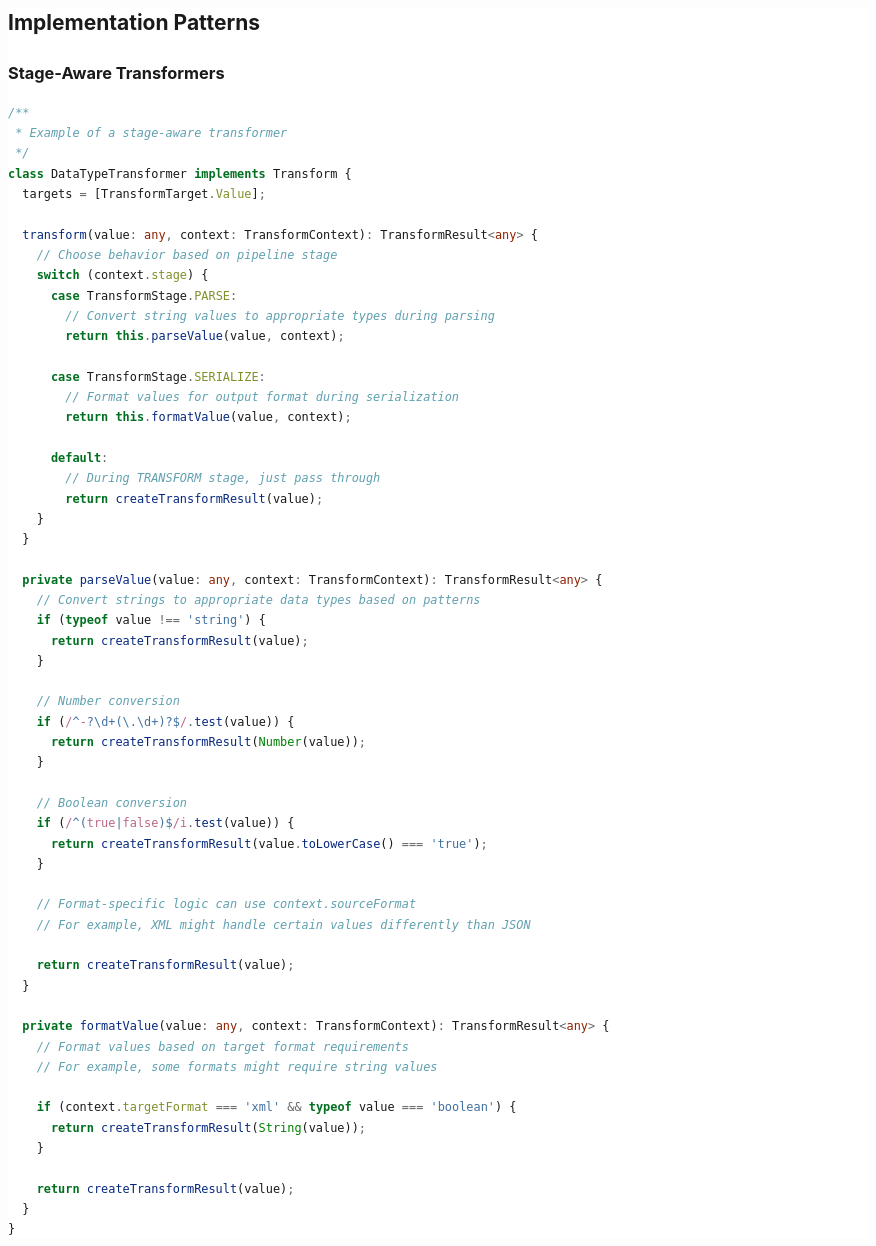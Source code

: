 ## Implementation Patterns

### Stage-Aware Transformers

```typescript
/**
 * Example of a stage-aware transformer
 */
class DataTypeTransformer implements Transform {
  targets = [TransformTarget.Value];
  
  transform(value: any, context: TransformContext): TransformResult<any> {
    // Choose behavior based on pipeline stage
    switch (context.stage) {
      case TransformStage.PARSE:
        // Convert string values to appropriate types during parsing
        return this.parseValue(value, context);
        
      case TransformStage.SERIALIZE:
        // Format values for output format during serialization
        return this.formatValue(value, context);
        
      default:
        // During TRANSFORM stage, just pass through
        return createTransformResult(value);
    }
  }
  
  private parseValue(value: any, context: TransformContext): TransformResult<any> {
    // Convert strings to appropriate data types based on patterns
    if (typeof value !== 'string') {
      return createTransformResult(value);
    }
    
    // Number conversion
    if (/^-?\d+(\.\d+)?$/.test(value)) {
      return createTransformResult(Number(value));
    }
    
    // Boolean conversion
    if (/^(true|false)$/i.test(value)) {
      return createTransformResult(value.toLowerCase() === 'true');
    }
    
    // Format-specific logic can use context.sourceFormat
    // For example, XML might handle certain values differently than JSON
    
    return createTransformResult(value);
  }
  
  private formatValue(value: any, context: TransformContext): TransformResult<any> {
    // Format values based on target format requirements
    // For example, some formats might require string values
    
    if (context.targetFormat === 'xml' && typeof value === 'boolean') {
      return createTransformResult(String(value));
    }
    
    return createTransformResult(value);
  }
}
```
